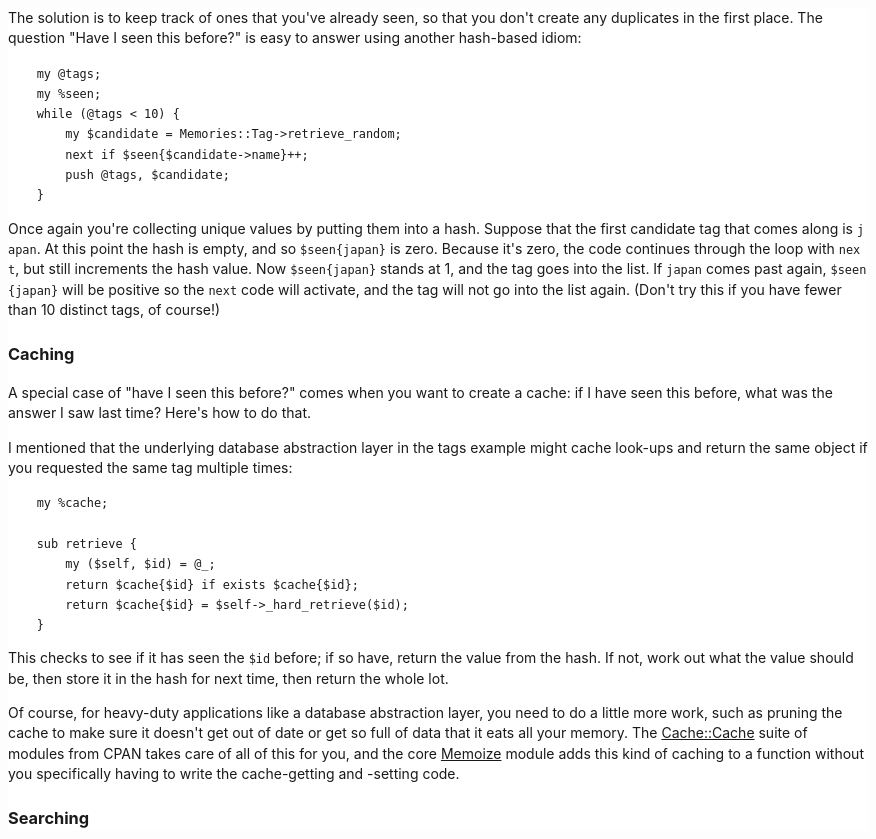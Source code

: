 The solution is to keep track of ones that you've already seen, so that
you don't create any duplicates in the first place. The question "Have I
seen this before?" is easy to answer using another hash-based idiom:

        my @tags;
        my %seen;
        while (@tags < 10) {
            my $candidate = Memories::Tag->retrieve_random;
            next if $seen{$candidate->name}++;
            push @tags, $candidate;
        }

Once again you're collecting unique values by putting them into a hash.
Suppose that the first candidate tag that comes along is `japan`. At
this point the hash is empty, and so `$seen{japan}` is zero. Because
it's zero, the code continues through the loop with `next`, but still
increments the hash value. Now `$seen{japan}` stands at 1, and the tag
goes into the list. If `japan` comes past again, `$seen{japan}` will be
positive so the `next` code will activate, and the tag will not go into
the list again. (Don't try this if you have fewer than 10 distinct tags,
of course!)

### Caching

A special case of "have I seen this before?" comes when you want to
create a cache: if I have seen this before, what was the answer I saw
last time? Here's how to do that.

I mentioned that the underlying database abstraction layer in the tags
example might cache look-ups and return the same object if you requested
the same tag multiple times:

        my %cache;

        sub retrieve {
            my ($self, $id) = @_;
            return $cache{$id} if exists $cache{$id};
            return $cache{$id} = $self->_hard_retrieve($id);
        }

This checks to see if it has seen the `$id` before; if so have, return
the value from the hash. If not, work out what the value should be, then
store it in the hash for next time, then return the whole lot.

Of course, for heavy-duty applications like a database abstraction
layer, you need to do a little more work, such as pruning the cache to
make sure it doesn't get out of date or get so full of data that it eats
all your memory. The
[Cache::Cache](http://search.cpan.org/perldoc?Cache::Cache) suite of
modules from CPAN takes care of all of this for you, and the core
[Memoize](http://search.cpan.org/perldoc?Memoize) module adds this kind
of caching to a function without you specifically having to write the
cache-getting and -setting code.

### Searching
